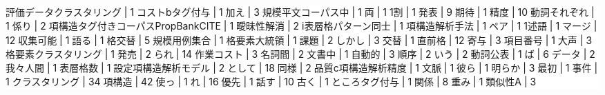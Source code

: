 評価データクラスタリング | 1
コストbタグ付与 | 1
加え | 3
規模平文コーパス中 | 1
両 | 1
1割 | 1
発表 | 9
期待 | 1
精度 | 10
動詞それぞれ | 1
係り | 2
項構造タグ付きコーパスPropBankCITE | 1
曖昧性解消 | 2
i表層格パターン同士 | 1
項構造解析手法 | 1
ペア | 1
1述語 | 1
マージ | 12
収集可能 | 1
語る | 1
格交替 | 5
規模用例集合 | 1
格要素大統領 | 1
課題 | 2
しかし | 3
交替 | 1
直前格 | 12
寄与 | 3
項目番号 | 1
大声 | 3
格要素クラスタリング | 1
発売 | 2
られ | 14
作業コスト | 3
名詞間 | 2
文書中 | 1
自動的 | 3
順序 | 2
いう | 2
動詞公表 | 1
ば | 6
データ | 2
我々人間 | 1
表層格数 | 1
設定項構造解析モデル | 2
として | 18
同様 | 2
品質c項構造解析精度 | 1
文脈 | 1
彼ら | 1
明らか | 3
最初 | 1
事件 | 1
クラスタリング | 34
項構造 | 42
使っ | 1
れ | 16
優先 | 1
話す | 10
古く | 1
ところタグ付与 | 1
関係 | 8
重み | 1
類似性A | 3